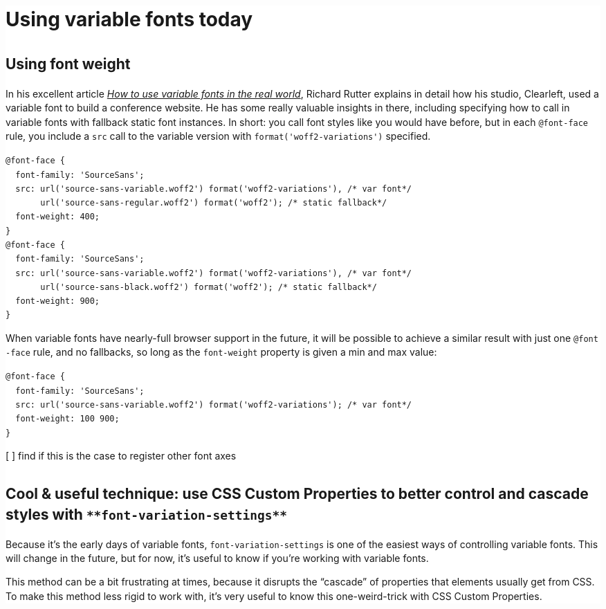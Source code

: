 
# Using variable fonts today


## Using font weight

In his excellent article [*How to use variable fonts in the real world*](https://medium.com/clear-left-thinking/how-to-use-variable-fonts-in-the-real-world-e6d73065a604), Richard Rutter explains in detail how his studio, Clearleft, used a variable font to build a conference website. He has some really valuable insights in there, including specifying how to call in variable fonts with fallback static font instances. In short: you call font styles like you would have before, but in each `@font-face` rule, you include a `src` call to the variable version with `format('woff2-variations')` specified.


    @font-face {
      font-family: 'SourceSans';
      src: url('source-sans-variable.woff2') format('woff2-variations'), /* var font*/
           url('source-sans-regular.woff2') format('woff2'); /* static fallback*/
      font-weight: 400; 
    }
    @font-face {
      font-family: 'SourceSans';
      src: url('source-sans-variable.woff2') format('woff2-variations'), /* var font*/
           url('source-sans-black.woff2') format('woff2'); /* static fallback*/
      font-weight: 900; 
    }

When variable fonts have nearly-full browser support in the future, it will be possible to achieve a similar result with just one `@font-face` rule, and no fallbacks, so long as the `font-weight` property is given a min and max value:


    @font-face {
      font-family: 'SourceSans';
      src: url('source-sans-variable.woff2') format('woff2-variations'); /* var font*/
      font-weight: 100 900; 
    }



[ ] find if this is the case to register other font axes
## Cool & useful technique: use CSS Custom Properties to better control and cascade styles with `**font-variation-settings**`

Because it’s the early days of variable fonts, `font-variation-settings` is one of the easiest ways of controlling variable fonts. This will change in the future, but for now, it’s useful to know if you’re working with variable fonts.

This method can be a bit frustrating at times, because it disrupts the “cascade” of properties that elements usually get from CSS. To make this method less rigid to work with, it’s very useful to know this one-weird-trick with CSS Custom Properties.
